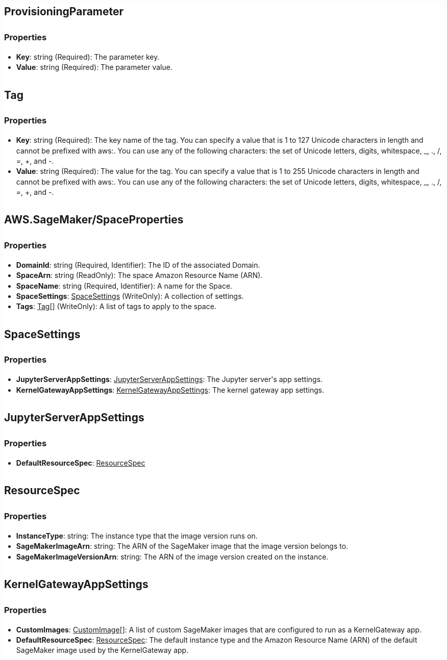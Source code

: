 ## ProvisioningParameter
### Properties
* **Key**: string (Required): The parameter key.
* **Value**: string (Required): The parameter value.

## Tag
### Properties
* **Key**: string (Required): The key name of the tag. You can specify a value that is 1 to 127 Unicode characters in length and cannot be prefixed with aws:. You can use any of the following characters: the set of Unicode letters, digits, whitespace, _, ., /, =, +, and -. 
* **Value**: string (Required): The value for the tag. You can specify a value that is 1 to 255 Unicode characters in length and cannot be prefixed with aws:. You can use any of the following characters: the set of Unicode letters, digits, whitespace, _, ., /, =, +, and -. 

## AWS.SageMaker/SpaceProperties
### Properties
* **DomainId**: string (Required, Identifier): The ID of the associated Domain.
* **SpaceArn**: string (ReadOnly): The space Amazon Resource Name (ARN).
* **SpaceName**: string (Required, Identifier): A name for the Space.
* **SpaceSettings**: [SpaceSettings](#spacesettings) (WriteOnly): A collection of settings.
* **Tags**: [Tag](#tag)[] (WriteOnly): A list of tags to apply to the space.

## SpaceSettings
### Properties
* **JupyterServerAppSettings**: [JupyterServerAppSettings](#jupyterserverappsettings): The Jupyter server's app settings.
* **KernelGatewayAppSettings**: [KernelGatewayAppSettings](#kernelgatewayappsettings): The kernel gateway app settings.

## JupyterServerAppSettings
### Properties
* **DefaultResourceSpec**: [ResourceSpec](#resourcespec)

## ResourceSpec
### Properties
* **InstanceType**: string: The instance type that the image version runs on.
* **SageMakerImageArn**: string: The ARN of the SageMaker image that the image version belongs to.
* **SageMakerImageVersionArn**: string: The ARN of the image version created on the instance.

## KernelGatewayAppSettings
### Properties
* **CustomImages**: [CustomImage](#customimage)[]: A list of custom SageMaker images that are configured to run as a KernelGateway app.
* **DefaultResourceSpec**: [ResourceSpec](#resourcespec): The default instance type and the Amazon Resource Name (ARN) of the default SageMaker image used by the KernelGateway app.
